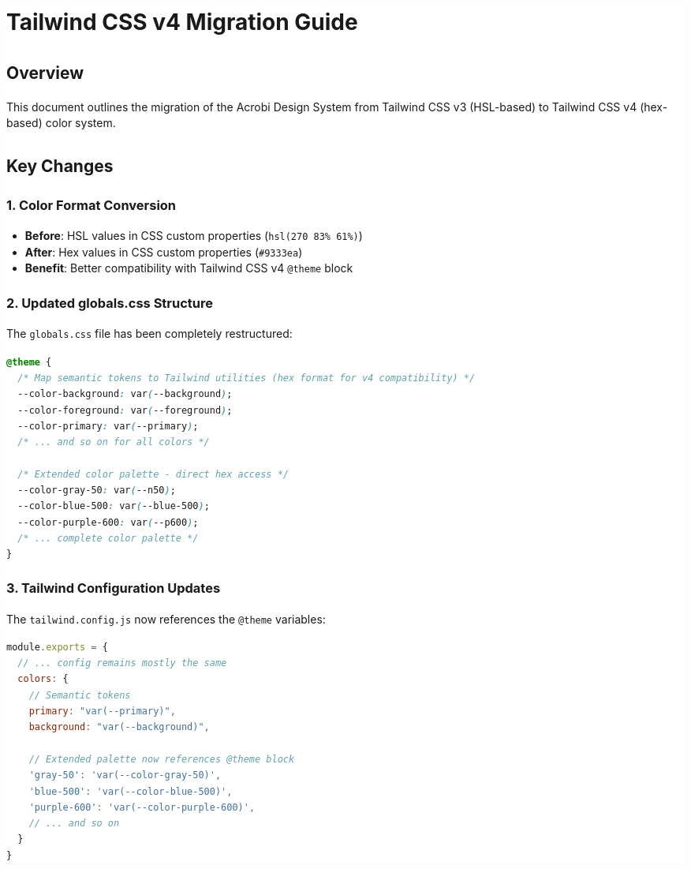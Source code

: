 # Tailwind CSS v4 Migration Guide

## Overview

This document outlines the migration of the Acrobi Design System from Tailwind CSS v3 (HSL-based) to Tailwind CSS v4 (hex-based) color system.

## Key Changes

### 1. Color Format Conversion

- **Before**: HSL values in CSS custom properties (`hsl(270 83% 61%)`)
- **After**: Hex values in CSS custom properties (`#9333ea`)
- **Benefit**: Better compatibility with Tailwind CSS v4 `@theme` block

### 2. Updated globals.css Structure

The `globals.css` file has been completely restructured:

```css
@theme {
  /* Map semantic tokens to Tailwind utilities (hex format for v4 compatibility) */
  --color-background: var(--background);
  --color-foreground: var(--foreground);
  --color-primary: var(--primary);
  /* ... and so on for all colors */

  /* Extended color palette - direct hex access */
  --color-gray-50: var(--n50);
  --color-blue-500: var(--blue-500);
  --color-purple-600: var(--p600);
  /* ... complete color palette */
}
```

### 3. Tailwind Configuration Updates

The `tailwind.config.js` now references the `@theme` variables:

```javascript
module.exports = {
  // ... config remains mostly the same
  colors: {
    // Semantic tokens
    primary: "var(--primary)",
    background: "var(--background)",

    // Extended palette now references @theme block
    'gray-50': 'var(--color-gray-50)',
    'blue-500': 'var(--color-blue-500)',
    'purple-600': 'var(--color-purple-600)',
    // ... and so on
  }
}
```
